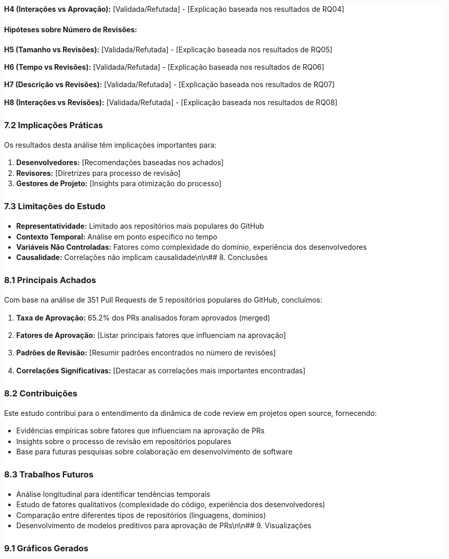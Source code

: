 **H4 (Interações vs Aprovação):** [Validada/Refutada] - [Explicação baseada nos resultados de RQ04]

#### **Hipóteses sobre Número de Revisões:**

**H5 (Tamanho vs Revisões):** [Validada/Refutada] - [Explicação baseada nos resultados de RQ05]

**H6 (Tempo vs Revisões):** [Validada/Refutada] - [Explicação baseada nos resultados de RQ06]

**H7 (Descrição vs Revisões):** [Validada/Refutada] - [Explicação baseada nos resultados de RQ07]

**H8 (Interações vs Revisões):** [Validada/Refutada] - [Explicação baseada nos resultados de RQ08]

### 7.2 Implicações Práticas

Os resultados desta análise têm implicações importantes para:

1. **Desenvolvedores:** [Recomendações baseadas nos achados]
2. **Revisores:** [Diretrizes para processo de revisão]  
3. **Gestores de Projeto:** [Insights para otimização do processo]

### 7.3 Limitações do Estudo

- **Representatividade:** Limitado aos repositórios mais populares do GitHub
- **Contexto Temporal:** Análise em ponto específico no tempo
- **Variáveis Não Controladas:** Fatores como complexidade do domínio, experiência dos desenvolvedores
- **Causalidade:** Correlações não implicam causalidade\n\n## 8. Conclusões

### 8.1 Principais Achados

Com base na análise de 351 Pull Requests de 5 repositórios populares do GitHub, concluímos:

1. **Taxa de Aprovação:** 65.2% dos PRs analisados foram aprovados (merged)

2. **Fatores de Aprovação:** [Listar principais fatores que influenciam na aprovação]

3. **Padrões de Revisão:** [Resumir padrões encontrados no número de revisões]

4. **Correlações Significativas:** [Destacar as correlações mais importantes encontradas]

### 8.2 Contribuições

Este estudo contribui para o entendimento da dinâmica de code review em projetos open source, fornecendo:

- Evidências empíricas sobre fatores que influenciam na aprovação de PRs
- Insights sobre o processo de revisão em repositórios populares  
- Base para futuras pesquisas sobre colaboração em desenvolvimento de software

### 8.3 Trabalhos Futuros

- Análise longitudinal para identificar tendências temporais
- Estudo de fatores qualitativos (complexidade do código, experiência dos desenvolvedores)
- Comparação entre diferentes tipos de repositórios (linguagens, domínios)
- Desenvolvimento de modelos preditivos para aprovação de PRs\n\n## 9. Visualizações

### 9.1 Gráficos Gerados
